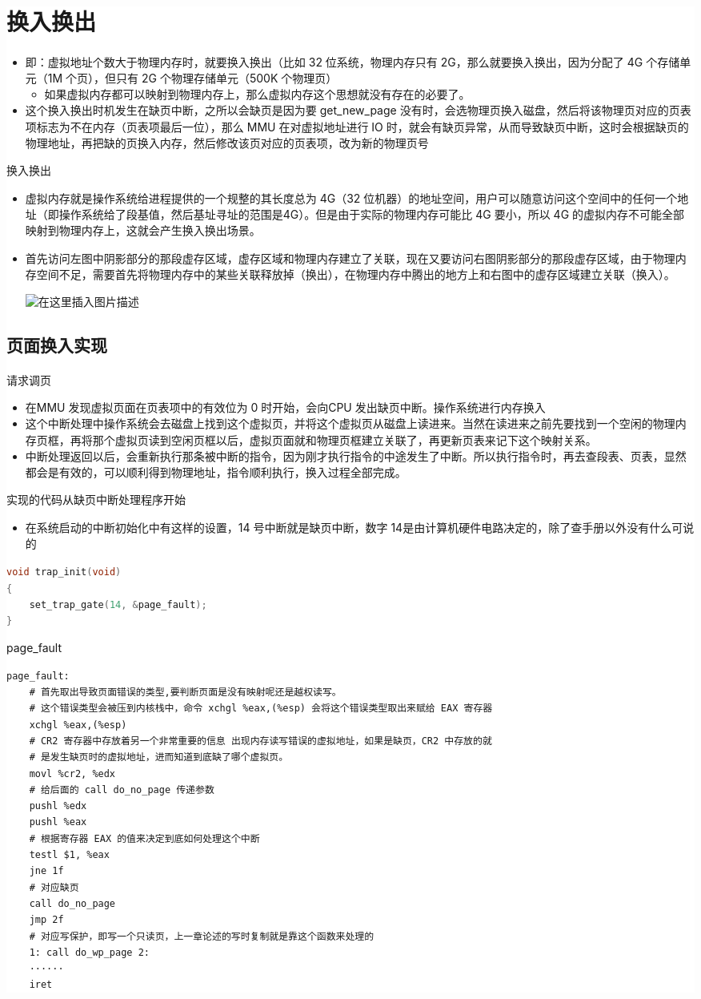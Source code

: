 # 换入换出

* 即：虚拟地址个数大于物理内存时，就要换入换出（比如 32 位系统，物理内存只有 2G，那么就要换入换出，因为分配了 4G 个存储单元（1M 个页），但只有 2G 个物理存储单元（500K 个物理页）
  * 如果虚拟内存都可以映射到物理内存上，那么虚拟内存这个思想就没有存在的必要了。
* 这个换入换出时机发生在缺页中断，之所以会缺页是因为要 get_new_page 没有时，会选物理页换入磁盘，然后将该物理页对应的页表项标志为不在内存（页表项最后一位），那么 MMU 在对虚拟地址进行 IO 时，就会有缺页异常，从而导致缺页中断，这时会根据缺页的物理地址，再把缺的页换入内存，然后修改该页对应的页表项，改为新的物理页号



换入换出

* 虚拟内存就是操作系统给进程提供的一个规整的其长度总为 4G（32 位机器）的地址空间，用户可以随意访问这个空间中的任何一个地址（即操作系统给了段基值，然后基址寻址的范围是4G）。但是由于实际的物理内存可能比 4G 要小，所以 4G 的虚拟内存不可能全部映射到物理内存上，这就会产生换入换出场景。

* 首先访问左图中阴影部分的那段虚存区域，虚存区域和物理内存建立了关联，现在又要访问右图阴影部分的那段虚存区域，由于物理内存空间不足，需要首先将物理内存中的某些关联释放掉（换出），在物理内存中腾出的地方上和右图中的虚存区域建立关联（换入）。

  ![在这里插入图片描述](https://img-blog.csdnimg.cn/20210121004445610.png?x-oss-process=image/watermark,type_ZmFuZ3poZW5naGVpdGk,shadow_10,text_aHR0cHM6Ly9ibG9nLmNzZG4ubmV0L3dlaXhpbl80MzkzNDYwNw==,size_16,color_FFFFFF,t_70)






## 页面换入实现

请求调页

* 在MMU 发现虚拟页面在页表项中的有效位为 0 时开始，会向CPU 发出缺页中断。操作系统进行内存换入
* 这个中断处理中操作系统会去磁盘上找到这个虚拟页，并将这个虚拟页从磁盘上读进来。当然在读进来之前先要找到一个空闲的物理内存页框，再将那个虚拟页读到空闲页框以后，虚拟页面就和物理页框建立关联了，再更新页表来记下这个映射关系。
* 中断处理返回以后，会重新执行那条被中断的指令，因为刚才执行指令的中途发生了中断。所以执行指令时，再去查段表、页表，显然都会是有效的，可以顺利得到物理地址，指令顺利执行，换入过程全部完成。



实现的代码从缺页中断处理程序开始

* 在系统启动的中断初始化中有这样的设置，14 号中断就是缺页中断，数字 14是由计算机硬件电路决定的，除了查手册以外没有什么可说的

```c
void trap_init(void)
{
	set_trap_gate(14, &page_fault);
}
```



page_fault

```assembly
page_fault:
	# 首先取出导致页面错误的类型,要判断页面是没有映射呢还是越权读写。
	# 这个错误类型会被压到内核栈中，命令 xchgl %eax,(%esp) 会将这个错误类型取出来赋给 EAX 寄存器
    xchgl %eax,(%esp)
    # CR2 寄存器中存放着另一个非常重要的信息 出现内存读写错误的虚拟地址，如果是缺页，CR2 中存放的就
    # 是发生缺页时的虚拟地址，进而知道到底缺了哪个虚拟页。
    movl %cr2, %edx
    # 给后面的 call do_no_page 传递参数
    pushl %edx
    pushl %eax
    # 根据寄存器 EAX 的值来决定到底如何处理这个中断
    testl $1, %eax
    jne 1f
    # 对应缺页
    call do_no_page
    jmp 2f
    # 对应写保护，即写一个只读页，上一章论述的写时复制就是靠这个函数来处理的
    1: call do_wp_page 2: 
    ······
    iret
```